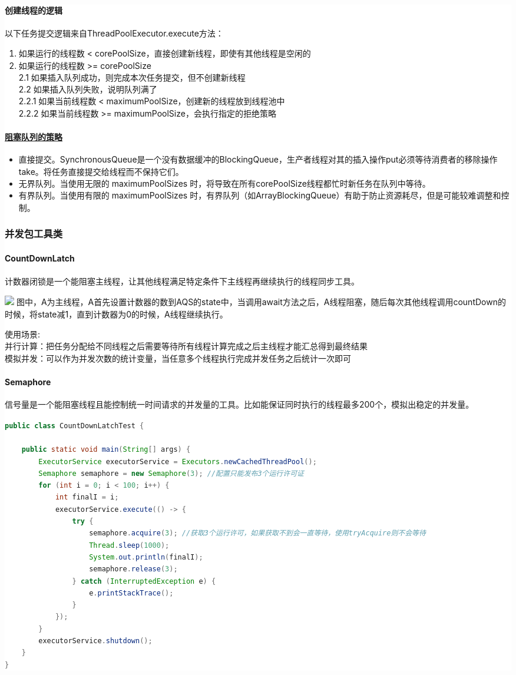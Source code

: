 #### 创建线程的逻辑
以下任务提交逻辑来自ThreadPoolExecutor.execute方法：  

1. 如果运行的线程数 < corePoolSize，直接创建新线程，即使有其他线程是空闲的
2. 如果运行的线程数 >= corePoolSize  
    2.1 如果插入队列成功，则完成本次任务提交，但不创建新线程  
    2.2 如果插入队列失败，说明队列满了  
        2.2.1 如果当前线程数 < maximumPoolSize，创建新的线程放到线程池中  
        2.2.2 如果当前线程数 >= maximumPoolSize，会执行指定的拒绝策略

#### [阻塞队列的策略](https://blog.csdn.net/hayre/article/details/53291712)
* 直接提交。SynchronousQueue是一个没有数据缓冲的BlockingQueue，生产者线程对其的插入操作put必须等待消费者的移除操作take。将任务直接提交给线程而不保持它们。
* 无界队列。当使用无限的 maximumPoolSizes 时，将导致在所有corePoolSize线程都忙时新任务在队列中等待。
* 有界队列。当使用有限的 maximumPoolSizes 时，有界队列（如ArrayBlockingQueue）有助于防止资源耗尽，但是可能较难调整和控制。

### 并发包工具类
#### CountDownLatch
计数器闭锁是一个能阻塞主线程，让其他线程满足特定条件下主线程再继续执行的线程同步工具。

![](https://txxs.github.io/pic/javainterview/countdownlatch.png)
图中，A为主线程，A首先设置计数器的数到AQS的state中，当调用await方法之后，A线程阻塞，随后每次其他线程调用countDown的时候，将state减1，直到计数器为0的时候，A线程继续执行。

使用场景:  
并行计算：把任务分配给不同线程之后需要等待所有线程计算完成之后主线程才能汇总得到最终结果  
模拟并发：可以作为并发次数的统计变量，当任意多个线程执行完成并发任务之后统计一次即可  

#### Semaphore
信号量是一个能阻塞线程且能控制统一时间请求的并发量的工具。比如能保证同时执行的线程最多200个，模拟出稳定的并发量。

```java
public class CountDownLatchTest {

    public static void main(String[] args) {
        ExecutorService executorService = Executors.newCachedThreadPool();
        Semaphore semaphore = new Semaphore(3); //配置只能发布3个运行许可证
        for (int i = 0; i < 100; i++) {
            int finalI = i;
            executorService.execute(() -> {
                try {
                    semaphore.acquire(3); //获取3个运行许可，如果获取不到会一直等待，使用tryAcquire则不会等待
                    Thread.sleep(1000);
                    System.out.println(finalI);
                    semaphore.release(3);
                } catch (InterruptedException e) {
                    e.printStackTrace();
                }
            });
        }
        executorService.shutdown();
    }
}
```
